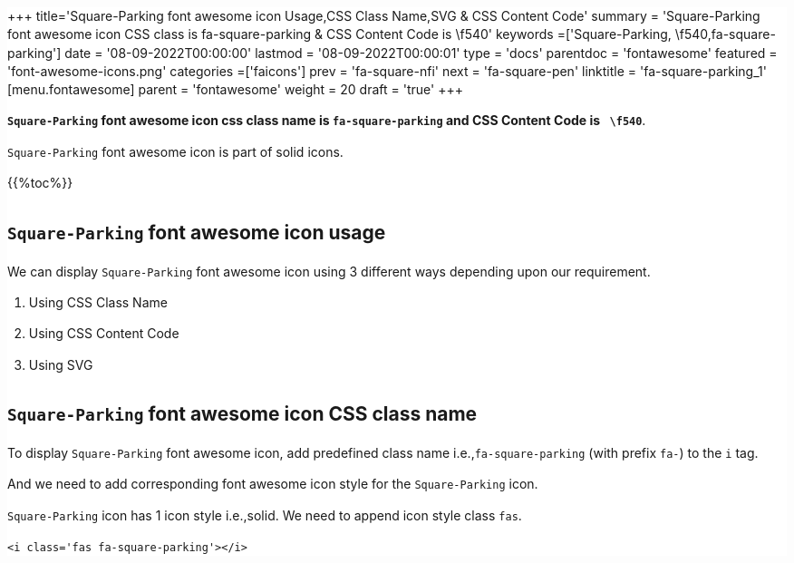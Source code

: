 
+++
title='Square-Parking font awesome icon Usage,CSS Class Name,SVG & CSS Content Code'
summary = 'Square-Parking font awesome icon CSS class is fa-square-parking & CSS Content Code is  \f540'
keywords =['Square-Parking, \f540,fa-square-parking']
date = '08-09-2022T00:00:00'
lastmod = '08-09-2022T00:00:01'
type = 'docs'
parentdoc = 'fontawesome'
featured = 'font-awesome-icons.png'
categories =['faicons']
prev = 'fa-square-nfi'
next = 'fa-square-pen'
linktitle = 'fa-square-parking_1'
[menu.fontawesome]
parent = 'fontawesome'
weight = 20
draft = 'true'
+++ 

**`Square-Parking` font awesome icon css class name is `fa-square-parking` and CSS Content Code is ` \f540`**.
 

`Square-Parking` font awesome icon is part of solid icons. 



{{%toc%}}
## `Square-Parking` font awesome icon usage
We can display `Square-Parking` font awesome icon using 3 different ways depending upon our requirement.

1. Using CSS Class Name 

2. Using CSS Content Code 

3. Using SVG 



## `Square-Parking` font awesome icon CSS class name

To display `Square-Parking` font awesome icon, add predefined class name i.e.,`fa-square-parking` (with prefix `fa-`) to the `i` tag. 

And we need to add corresponding font awesome icon style for the `Square-Parking` icon.


`Square-Parking` icon has 1 icon style i.e.,solid. 
 We need to append icon style class `fas`.
```
<i class='fas fa-square-parking'></i>

```
